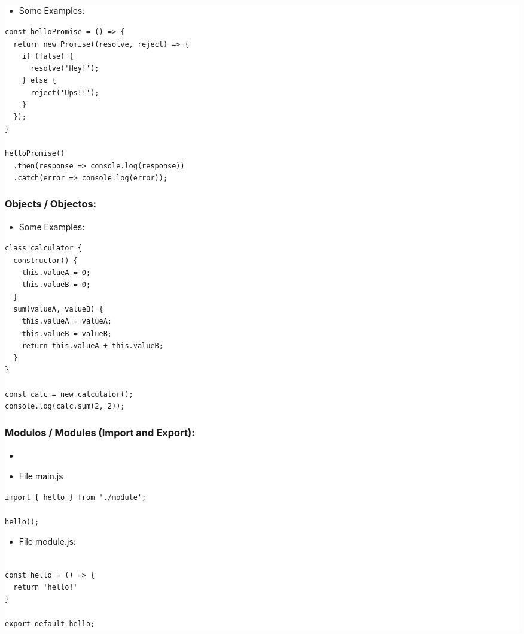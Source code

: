 - Some Examples:

```
const helloPromise = () => {
  return new Promise((resolve, reject) => {
    if (false) {
      resolve('Hey!');
    } else {
      reject('Ups!!');
    }
  });
}

helloPromise()
  .then(response => console.log(response))
  .catch(error => console.log(error));
```

### Objects / Objectos:
- Some Examples:
```
class calculator {
  constructor() {
    this.valueA = 0;
    this.valueB = 0;
  }
  sum(valueA, valueB) {
    this.valueA = valueA;
    this.valueB = valueB;
    return this.valueA + this.valueB;
  }
}

const calc = new calculator();
console.log(calc.sum(2, 2));
```

### Modulos / Modules (Import and Export):
- 

- File main.js
```
import { hello } from './module';

hello();
```

- File module.js: 
```

const hello = () => {
  return 'hello!'
}

export default hello;
```
